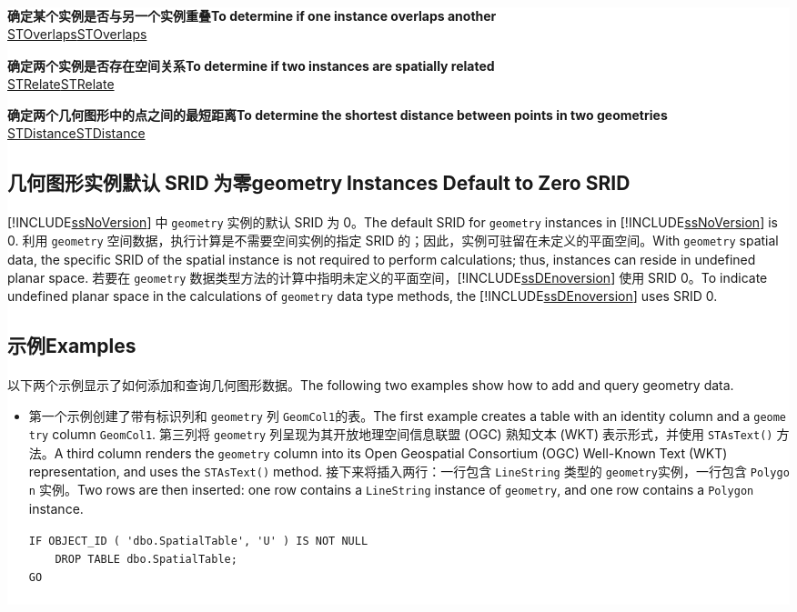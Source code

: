  <span data-ttu-id="c6af8-300">**确定某个实例是否与另一个实例重叠**</span><span class="sxs-lookup"><span data-stu-id="c6af8-300">**To determine if one instance overlaps another**</span></span>  
 [<span data-ttu-id="c6af8-301">STOverlaps</span><span class="sxs-lookup"><span data-stu-id="c6af8-301">STOverlaps</span></span>](/sql/t-sql/spatial-geometry/stoverlaps-geometry-data-type)  
  
 <span data-ttu-id="c6af8-302">**确定两个实例是否存在空间关系**</span><span class="sxs-lookup"><span data-stu-id="c6af8-302">**To determine if two instances are spatially related**</span></span>  
 [<span data-ttu-id="c6af8-303">STRelate</span><span class="sxs-lookup"><span data-stu-id="c6af8-303">STRelate</span></span>](/sql/t-sql/spatial-geometry/strelate-geometry-data-type)  
  
 <span data-ttu-id="c6af8-304">**确定两个几何图形中的点之间的最短距离**</span><span class="sxs-lookup"><span data-stu-id="c6af8-304">**To determine the shortest distance between points in two geometries**</span></span>  
 [<span data-ttu-id="c6af8-305">STDistance</span><span class="sxs-lookup"><span data-stu-id="c6af8-305">STDistance</span></span>](/sql/t-sql/spatial-geometry/stdistance-geometry-data-type)  
  
  
  
##  <a name="geometry-instances-default-to-zero-srid"></a><a name="defaultsrid"></a> <span data-ttu-id="c6af8-306">几何图形实例默认 SRID 为零</span><span class="sxs-lookup"><span data-stu-id="c6af8-306">geometry Instances Default to Zero SRID</span></span>  
 <span data-ttu-id="c6af8-307">[!INCLUDE[ssNoVersion](../../includes/ssnoversion-md.md)] 中 `geometry` 实例的默认 SRID 为 0。</span><span class="sxs-lookup"><span data-stu-id="c6af8-307">The default SRID for `geometry` instances in [!INCLUDE[ssNoVersion](../../includes/ssnoversion-md.md)] is 0.</span></span> <span data-ttu-id="c6af8-308">利用 `geometry` 空间数据，执行计算是不需要空间实例的指定 SRID 的；因此，实例可驻留在未定义的平面空间。</span><span class="sxs-lookup"><span data-stu-id="c6af8-308">With `geometry` spatial data, the specific SRID of the spatial instance is not required to perform calculations; thus, instances can reside in undefined planar space.</span></span> <span data-ttu-id="c6af8-309">若要在 `geometry` 数据类型方法的计算中指明未定义的平面空间，[!INCLUDE[ssDEnoversion](../../includes/ssdenoversion-md.md)] 使用 SRID 0。</span><span class="sxs-lookup"><span data-stu-id="c6af8-309">To indicate undefined planar space in the calculations of `geometry` data type methods, the [!INCLUDE[ssDEnoversion](../../includes/ssdenoversion-md.md)] uses SRID 0.</span></span>  
  
##  <a name="examples"></a><a name="examples"></a> <span data-ttu-id="c6af8-310">示例</span><span class="sxs-lookup"><span data-stu-id="c6af8-310">Examples</span></span>  
 <span data-ttu-id="c6af8-311">以下两个示例显示了如何添加和查询几何图形数据。</span><span class="sxs-lookup"><span data-stu-id="c6af8-311">The following two examples show how to add and query geometry data.</span></span>  
  
-   <span data-ttu-id="c6af8-312">第一个示例创建了带有标识列和 `geometry` 列 `GeomCol1`的表。</span><span class="sxs-lookup"><span data-stu-id="c6af8-312">The first example creates a table with an identity column and a `geometry` column `GeomCol1`.</span></span> <span data-ttu-id="c6af8-313">第三列将 `geometry` 列呈现为其开放地理空间信息联盟 (OGC) 熟知文本 (WKT) 表示形式，并使用 `STAsText()` 方法。</span><span class="sxs-lookup"><span data-stu-id="c6af8-313">A third column renders the `geometry` column into its Open Geospatial Consortium (OGC) Well-Known Text (WKT) representation, and uses the `STAsText()` method.</span></span> <span data-ttu-id="c6af8-314">接下来将插入两行：一行包含 `LineString` 类型的 `geometry`实例，一行包含 `Polygon` 实例。</span><span class="sxs-lookup"><span data-stu-id="c6af8-314">Two rows are then inserted: one row contains a `LineString` instance of `geometry`, and one row contains a `Polygon` instance.</span></span>  
  
    ```  
    IF OBJECT_ID ( 'dbo.SpatialTable', 'U' ) IS NOT NULL   
        DROP TABLE dbo.SpatialTable;  
    GO  
  